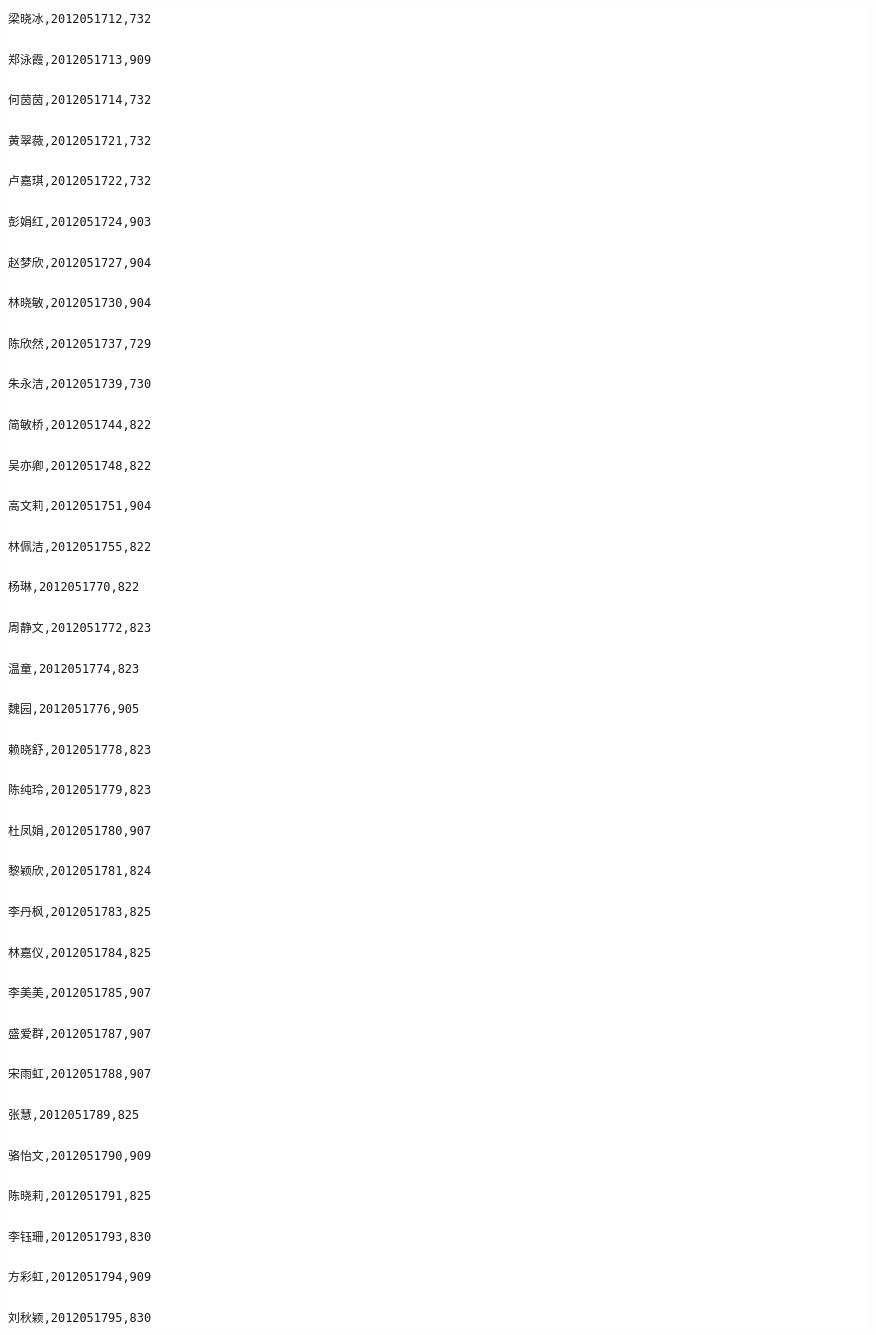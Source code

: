     梁晓冰,2012051712,732

    郑泳霞,2012051713,909

    何茵茵,2012051714,732

    黄翠薇,2012051721,732

    卢嘉琪,2012051722,732

    彭娟红,2012051724,903

    赵梦欣,2012051727,904

    林晓敏,2012051730,904

    陈欣然,2012051737,729

    朱永洁,2012051739,730

    简敏桥,2012051744,822

    吴亦卿,2012051748,822

    高文莉,2012051751,904

    林佩洁,2012051755,822

    杨琳,2012051770,822

    周静文,2012051772,823

    温童,2012051774,823

    魏园,2012051776,905

    赖晓舒,2012051778,823

    陈纯玲,2012051779,823

    杜凤娟,2012051780,907

    黎颖欣,2012051781,824

    李丹枫,2012051783,825

    林嘉仪,2012051784,825

    李美美,2012051785,907

    盛爱群,2012051787,907

    宋雨虹,2012051788,907

    张慧,2012051789,825

    骆怡文,2012051790,909

    陈晓莉,2012051791,825

    李钰珊,2012051793,830

    方彩虹,2012051794,909

    刘秋颖,2012051795,830
